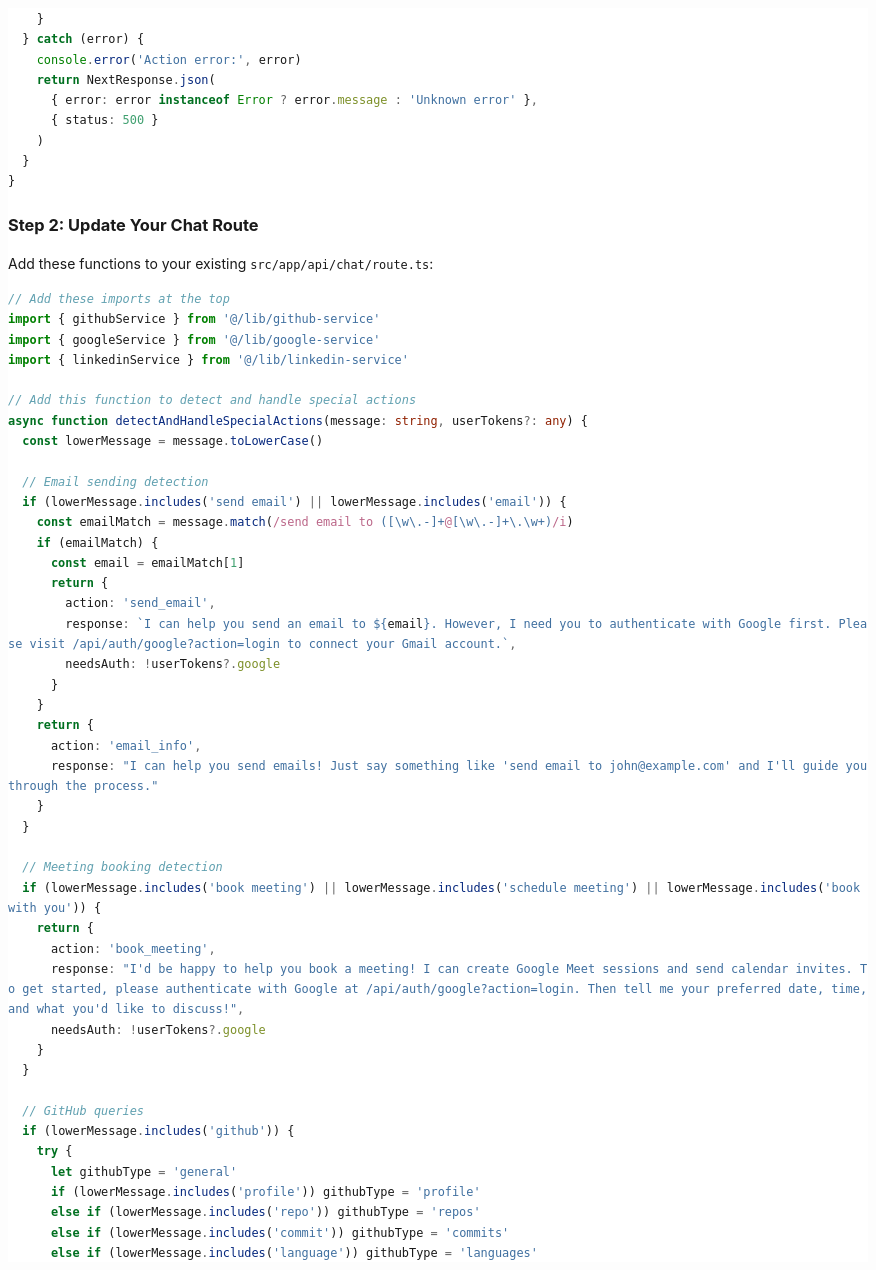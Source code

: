 ```typescript
    }
  } catch (error) {
    console.error('Action error:', error)
    return NextResponse.json(
      { error: error instanceof Error ? error.message : 'Unknown error' },
      { status: 500 }
    )
  }
}
```

### Step 2: Update Your Chat Route

Add these functions to your existing `src/app/api/chat/route.ts`:

```typescript
// Add these imports at the top
import { githubService } from '@/lib/github-service'
import { googleService } from '@/lib/google-service'
import { linkedinService } from '@/lib/linkedin-service'

// Add this function to detect and handle special actions
async function detectAndHandleSpecialActions(message: string, userTokens?: any) {
  const lowerMessage = message.toLowerCase()
  
  // Email sending detection
  if (lowerMessage.includes('send email') || lowerMessage.includes('email')) {
    const emailMatch = message.match(/send email to ([\w\.-]+@[\w\.-]+\.\w+)/i)
    if (emailMatch) {
      const email = emailMatch[1]
      return {
        action: 'send_email',
        response: `I can help you send an email to ${email}. However, I need you to authenticate with Google first. Please visit /api/auth/google?action=login to connect your Gmail account.`,
        needsAuth: !userTokens?.google
      }
    }
    return {
      action: 'email_info',
      response: "I can help you send emails! Just say something like 'send email to john@example.com' and I'll guide you through the process."
    }
  }

  // Meeting booking detection
  if (lowerMessage.includes('book meeting') || lowerMessage.includes('schedule meeting') || lowerMessage.includes('book with you')) {
    return {
      action: 'book_meeting',
      response: "I'd be happy to help you book a meeting! I can create Google Meet sessions and send calendar invites. To get started, please authenticate with Google at /api/auth/google?action=login. Then tell me your preferred date, time, and what you'd like to discuss!",
      needsAuth: !userTokens?.google
    }
  }

  // GitHub queries
  if (lowerMessage.includes('github')) {
    try {
      let githubType = 'general'
      if (lowerMessage.includes('profile')) githubType = 'profile'
      else if (lowerMessage.includes('repo')) githubType = 'repos'
      else if (lowerMessage.includes('commit')) githubType = 'commits'
      else if (lowerMessage.includes('language')) githubType = 'languages'
```